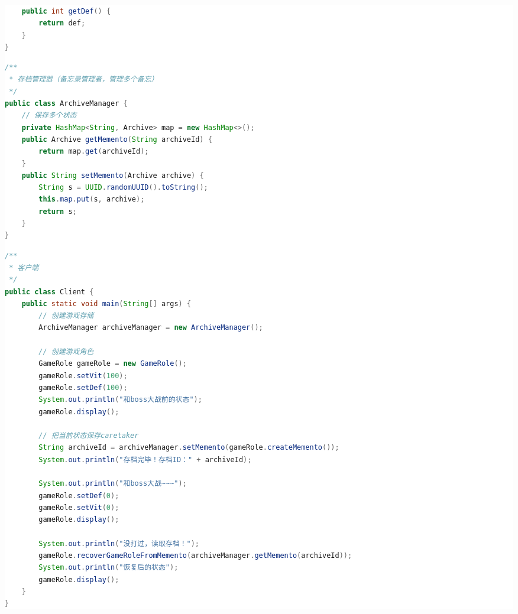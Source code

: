 ```java
    public int getDef() {
        return def;
    }
}
```

```java
/**
 * 存档管理器（备忘录管理者，管理多个备忘）
 */
public class ArchiveManager {
    // 保存多个状态
    private HashMap<String, Archive> map = new HashMap<>();
    public Archive getMemento(String archiveId) {
        return map.get(archiveId);
    }
    public String setMemento(Archive archive) {
        String s = UUID.randomUUID().toString();
        this.map.put(s, archive);
        return s;
    }
}
```

```java
/**
 * 客户端
 */
public class Client {
    public static void main(String[] args) {
        // 创建游戏存储
        ArchiveManager archiveManager = new ArchiveManager();

        // 创建游戏角色
        GameRole gameRole = new GameRole();
        gameRole.setVit(100);
        gameRole.setDef(100);
        System.out.println("和boss大战前的状态");
        gameRole.display();

        // 把当前状态保存caretaker
        String archiveId = archiveManager.setMemento(gameRole.createMemento());
        System.out.println("存档完毕！存档ID：" + archiveId);

        System.out.println("和boss大战~~~");
        gameRole.setDef(0);
        gameRole.setVit(0);
        gameRole.display();

        System.out.println("没打过，读取存档！");
        gameRole.recoverGameRoleFromMemento(archiveManager.getMemento(archiveId));
        System.out.println("恢复后的状态");
        gameRole.display();
    }
}
```
